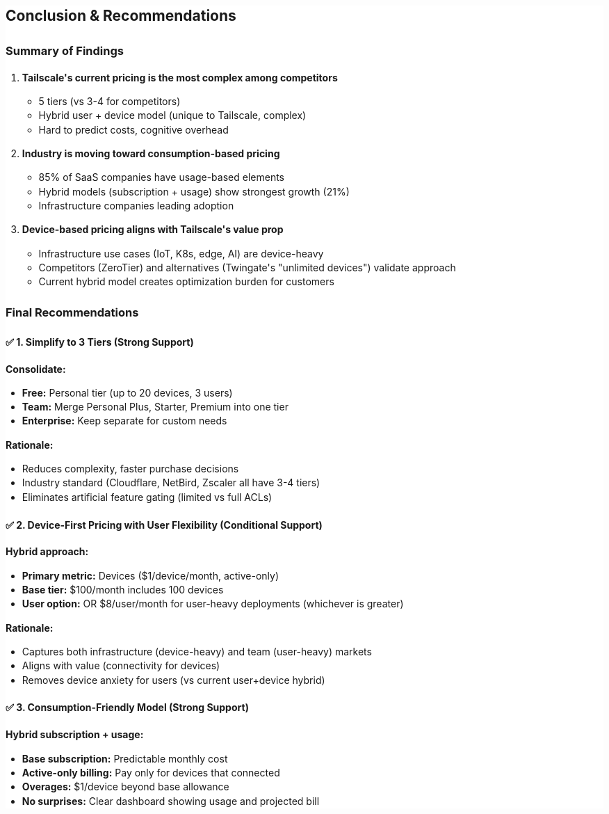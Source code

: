 
## Conclusion & Recommendations

### Summary of Findings

1. **Tailscale's current pricing is the most complex among competitors**
   - 5 tiers (vs 3-4 for competitors)
   - Hybrid user + device model (unique to Tailscale, complex)
   - Hard to predict costs, cognitive overhead

2. **Industry is moving toward consumption-based pricing**
   - 85% of SaaS companies have usage-based elements
   - Hybrid models (subscription + usage) show strongest growth (21%)
   - Infrastructure companies leading adoption

3. **Device-based pricing aligns with Tailscale's value prop**
   - Infrastructure use cases (IoT, K8s, edge, AI) are device-heavy
   - Competitors (ZeroTier) and alternatives (Twingate's "unlimited devices") validate approach
   - Current hybrid model creates optimization burden for customers

### Final Recommendations

#### ✅ 1. Simplify to 3 Tiers (Strong Support)

**Consolidate:**
- **Free:** Personal tier (up to 20 devices, 3 users)
- **Team:** Merge Personal Plus, Starter, Premium into one tier
- **Enterprise:** Keep separate for custom needs

**Rationale:**
- Reduces complexity, faster purchase decisions
- Industry standard (Cloudflare, NetBird, Zscaler all have 3-4 tiers)
- Eliminates artificial feature gating (limited vs full ACLs)

#### ✅ 2. Device-First Pricing with User Flexibility (Conditional Support)

**Hybrid approach:**
- **Primary metric:** Devices ($1/device/month, active-only)
- **Base tier:** $100/month includes 100 devices
- **User option:** OR $8/user/month for user-heavy deployments (whichever is greater)

**Rationale:**
- Captures both infrastructure (device-heavy) and team (user-heavy) markets
- Aligns with value (connectivity for devices)
- Removes device anxiety for users (vs current user+device hybrid)

#### ✅ 3. Consumption-Friendly Model (Strong Support)

**Hybrid subscription + usage:**
- **Base subscription:** Predictable monthly cost
- **Active-only billing:** Pay only for devices that connected
- **Overages:** $1/device beyond base allowance
- **No surprises:** Clear dashboard showing usage and projected bill

